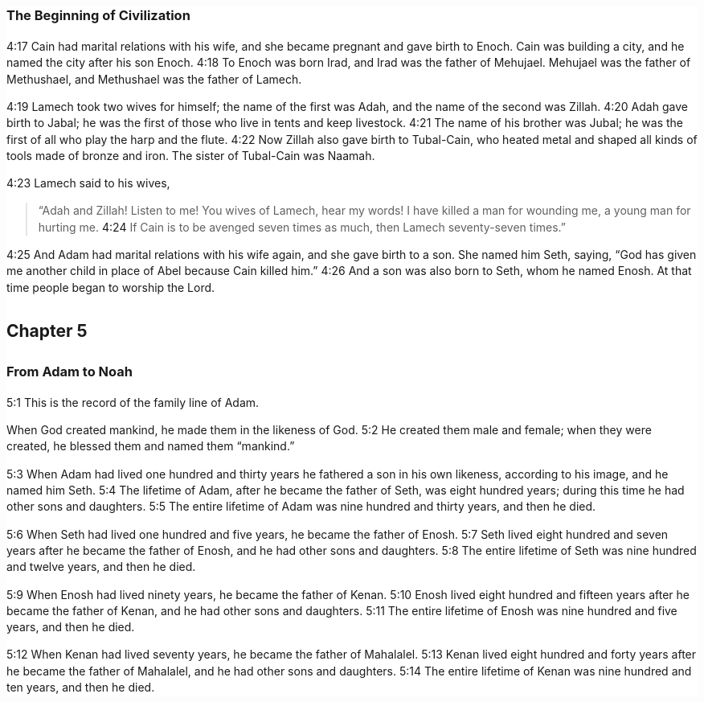 ### The Beginning of Civilization

<a name="4:17">4:17</a> Cain had marital relations with his wife, and she became pregnant and gave birth to Enoch. Cain was building a city, and he named the city after his son Enoch. <a name="4:18">4:18</a> To Enoch was born Irad, and Irad was the father of Mehujael. Mehujael was the father of Methushael, and Methushael was the father of Lamech.

<a name="4:19">4:19</a> Lamech took two wives for himself; the name of the first was Adah, and the name of the second was Zillah. <a name="4:20">4:20</a> Adah gave birth to Jabal; he was the first of those who live in tents and keep livestock. <a name="4:21">4:21</a> The name of his brother was Jubal; he was the first of all who play the harp and the flute. <a name="4:22">4:22</a> Now Zillah also gave birth to Tubal-Cain, who heated metal and shaped all kinds of tools made of bronze and iron. The sister of Tubal-Cain was Naamah.

<a name="4:23">4:23</a> Lamech said to his wives,

> “Adah and Zillah! Listen to me!
> You wives of Lamech, hear my words!
> I have killed a man for wounding me,
> a young man for hurting me.
> <a name="4:24">4:24</a> If Cain is to be avenged seven times as much,
> then Lamech seventy-seven times.”

<a name="4:25">4:25</a> And Adam had marital relations with his wife again, and she gave birth to a son. She named him Seth, saying, “God has given me another child in place of Abel because Cain killed him.” <a name="4:26">4:26</a> And a son was also born to Seth, whom he named Enosh. At that time people began to worship the Lord.

## Chapter 5

### From Adam to Noah

<a name="5:1">5:1</a> This is the record of the family line of Adam.

When God created mankind, he made them in the likeness of God. <a name="5:2">5:2</a> He created them male and female; when they were created, he blessed them and named them “mankind.”

<a name="5:3">5:3</a> When Adam had lived one hundred and thirty years he fathered a son in his own likeness, according to his image, and he named him Seth. <a name="5:4">5:4</a> The lifetime of Adam, after he became the father of Seth, was eight hundred years; during this time he had other sons and daughters. <a name="5:5">5:5</a> The entire lifetime of Adam was nine hundred and thirty years, and then he died.

<a name="5:6">5:6</a> When Seth had lived one hundred and five years, he became the father of Enosh. <a name="5:7">5:7</a> Seth lived eight hundred and seven years after he became the father of Enosh, and he had other sons and daughters. <a name="5:8">5:8</a> The entire lifetime of Seth was nine hundred and twelve years, and then he died.

<a name="5:9">5:9</a> When Enosh had lived ninety years, he became the father of Kenan. <a name="5:10">5:10</a> Enosh lived eight hundred and fifteen years after he became the father of Kenan, and he had other sons and daughters. <a name="5:11">5:11</a> The entire lifetime of Enosh was nine hundred and five years, and then he died.

<a name="5:12">5:12</a> When Kenan had lived seventy years, he became the father of Mahalalel. <a name="5:13">5:13</a> Kenan lived eight hundred and forty years after he became the father of Mahalalel, and he had other sons and daughters. <a name="5:14">5:14</a> The entire lifetime of Kenan was nine hundred and ten years, and then he died.
